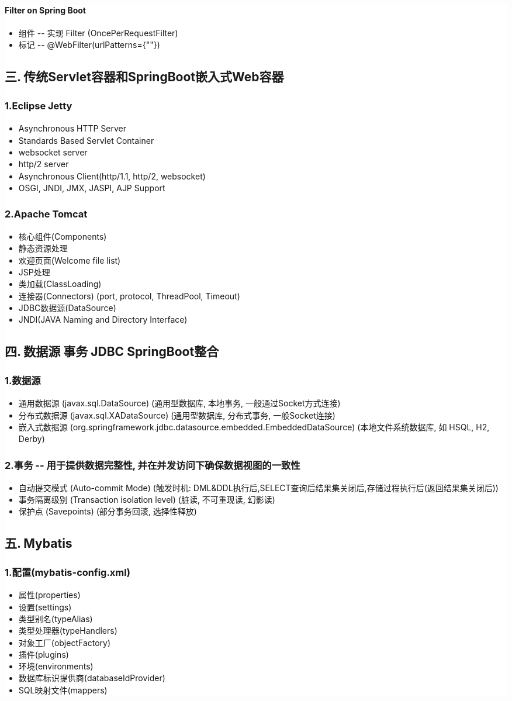 #### Filter on Spring Boot

- 组件 -- 实现 Filter (OncePerRequestFilter)
- 标记 -- @WebFilter(urlPatterns={""})

## 三. 传统Servlet容器和SpringBoot嵌入式Web容器

### 1.Eclipse Jetty

- Asynchronous HTTP Server
- Standards Based Servlet Container
- websocket server
- http/2 server
- Asynchronous Client(http/1.1, http/2, websocket)
- OSGI, JNDI, JMX, JASPI, AJP Support

### 2.Apache Tomcat

- 核心组件(Components)
- 静态资源处理
- 欢迎页面(Welcome file list)
- JSP处理
- 类加载(ClassLoading)
- 连接器(Connectors) (port, protocol, ThreadPool, Timeout)
- JDBC数据源(DataSource)
- JNDI(JAVA Naming and Directory Interface)

## 四. 数据源 事务 JDBC SpringBoot整合

### 1.数据源

- 通用数据源 (javax.sql.DataSource) (通用型数据库, 本地事务, 一般通过Socket方式连接)
- 分布式数据源 (javax.sql.XADataSource) (通用型数据库, 分布式事务, 一般Socket连接)
- 嵌入式数据源 (org.springframework.jdbc.datasource.embedded.EmbeddedDataSource) (本地文件系统数据库, 如 HSQL, H2, Derby)

### 2.事务 -- 用于提供数据完整性, 并在并发访问下确保数据视图的一致性

- 自动提交模式 (Auto-commit Mode) (触发时机: DML&DDL执行后,SELECT查询后结果集关闭后,存储过程执行后(返回结果集关闭后))
- 事务隔离级别 (Transaction isolation level) (脏读, 不可重现读, 幻影读)
- 保护点 (Savepoints) (部分事务回滚, 选择性释放)

## 五. Mybatis

### 1.配置(mybatis-config.xml)

- 属性(properties)
- 设置(settings)
- 类型别名(typeAlias)
- 类型处理器(typeHandlers)
- 对象工厂(objectFactory)
- 插件(plugins)
- 环境(environments)
- 数据库标识提供商(databaseIdProvider)
- SQL映射文件(mappers)
